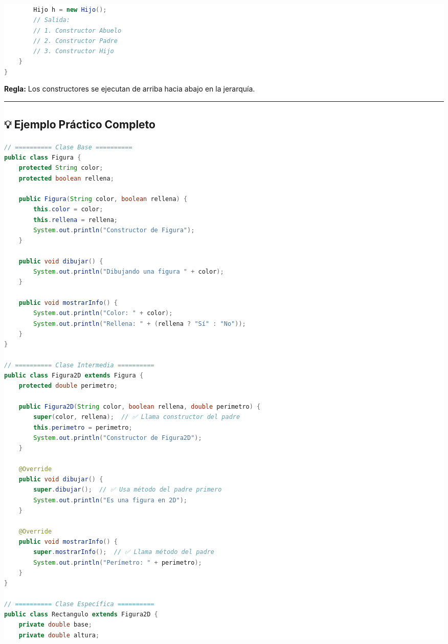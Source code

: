 ```java
        Hijo h = new Hijo();
        // Salida:
        // 1. Constructor Abuelo
        // 2. Constructor Padre
        // 3. Constructor Hijo
    }
}
```

**Regla:** Los constructores se ejecutan de arriba hacia abajo en la jerarquía.

---

## 💡 Ejemplo Práctico Completo

```java
// ========== Clase Base ==========
public class Figura {
    protected String color;
    protected boolean rellena;
    
    public Figura(String color, boolean rellena) {
        this.color = color;
        this.rellena = rellena;
        System.out.println("Constructor de Figura");
    }
    
    public void dibujar() {
        System.out.println("Dibujando una figura " + color);
    }
    
    public void mostrarInfo() {
        System.out.println("Color: " + color);
        System.out.println("Rellena: " + (rellena ? "Sí" : "No"));
    }
}

// ========== Clase Intermedia ==========
public class Figura2D extends Figura {
    protected double perimetro;
    
    public Figura2D(String color, boolean rellena, double perimetro) {
        super(color, rellena);  // ✅ Llama constructor del padre
        this.perimetro = perimetro;
        System.out.println("Constructor de Figura2D");
    }
    
    @Override
    public void dibujar() {
        super.dibujar();  // ✅ Usa método del padre primero
        System.out.println("Es una figura en 2D");
    }
    
    @Override
    public void mostrarInfo() {
        super.mostrarInfo();  // ✅ Llama método del padre
        System.out.println("Perímetro: " + perimetro);
    }
}

// ========== Clase Específica ==========
public class Rectangulo extends Figura2D {
    private double base;
    private double altura;
```